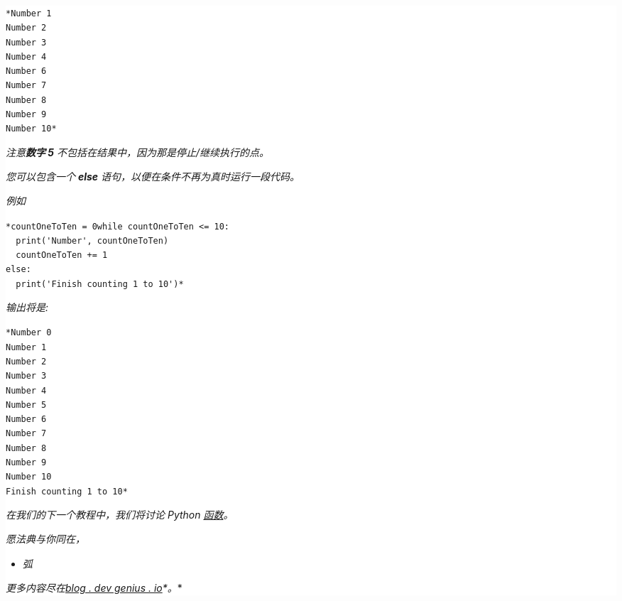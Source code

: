 ```
*Number 1
Number 2
Number 3
Number 4
Number 6
Number 7
Number 8
Number 9
Number 10*
```

*注意**数字 5** 不包括在结果中，因为那是停止/继续执行的点。*

*您可以包含一个 **else** 语句，以便在条件不再为真时运行一段代码。*

*例如*

```
*countOneToTen = 0while countOneToTen <= 10:
  print('Number', countOneToTen)
  countOneToTen += 1
else:
  print('Finish counting 1 to 10')*
```

*输出将是:*

```
*Number 0
Number 1
Number 2
Number 3
Number 4
Number 5
Number 6
Number 7
Number 8
Number 9
Number 10
Finish counting 1 to 10*
```

*在我们的下一个教程中，我们将讨论 Python [函数](https://arc-sosangyo.medium.com/python-programming-tutorial-functions-and-lambda-1d0729097f37)。*

*愿法典与你同在，*

*   *弧*

**更多内容尽在*[*blog . dev genius . io*](http://blog.devgenius.io)*。**